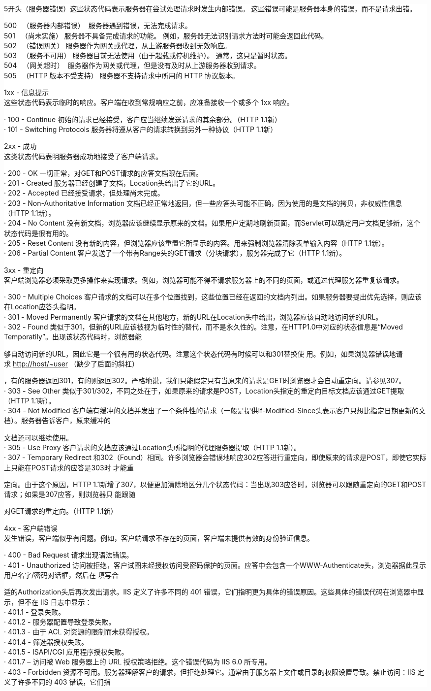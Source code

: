 5开头（服务器错误）这些状态代码表示服务器在尝试处理请求时发生内部错误。 这些错误可能是服务器本身的错误，而不是请求出错。

500   （服务器内部错误）  服务器遇到错误，无法完成请求。   
501   （尚未实施） 服务器不具备完成请求的功能。 例如，服务器无法识别请求方法时可能会返回此代码。   
502   （错误网关） 服务器作为网关或代理，从上游服务器收到无效响应。   
503   （服务不可用） 服务器目前无法使用（由于超载或停机维护）。 通常，这只是暂时状态。   
504   （网关超时）  服务器作为网关或代理，但是没有及时从上游服务器收到请求。   
505   （HTTP 版本不受支持） 服务器不支持请求中所用的 HTTP 协议版本。

1xx - 信息提示  
这些状态代码表示临时的响应。客户端在收到常规响应之前，应准备接收一个或多个 1xx 响应。

· 100 - Continue 初始的请求已经接受，客户应当继续发送请求的其余部分。（HTTP 1.1新）   
· 101 - Switching Protocols 服务器将遵从客户的请求转换到另外一种协议（HTTP 1.1新）

2xx - 成功  
这类状态代码表明服务器成功地接受了客户端请求。

· 200 - OK 一切正常，对GET和POST请求的应答文档跟在后面。   
· 201 - Created 服务器已经创建了文档，Location头给出了它的URL。   
· 202 - Accepted 已经接受请求，但处理尚未完成。   
· 203 - Non-Authoritative Information 文档已经正常地返回，但一些应答头可能不正确，因为使用的是文档的拷贝，非权威性信息（HTTP 1.1新）。  
· 204 - No Content 没有新文档，浏览器应该继续显示原来的文档。如果用户定期地刷新页面，而Servlet可以确定用户文档足够新，这个状态代码是很有用的。   
· 205 - Reset Content 没有新的内容，但浏览器应该重置它所显示的内容。用来强制浏览器清除表单输入内容（HTTP 1.1新）。   
· 206 - Partial Content 客户发送了一个带有Range头的GET请求（分块请求），服务器完成了它（HTTP 1.1新）。

3xx - 重定向  
客户端浏览器必须采取更多操作来实现请求。例如，浏览器可能不得不请求服务器上的不同的页面，或通过代理服务器重复该请求。

· 300 - Multiple Choices 客户请求的文档可以在多个位置找到，这些位置已经在返回的文档内列出。如果服务器要提出优先选择，则应该在Location应答头指明。   
· 301 - Moved Permanently 客户请求的文档在其他地方，新的URL在Location头中给出，浏览器应该自动地访问新的URL。   
· 302 - Found 类似于301，但新的URL应该被视为临时性的替代，而不是永久性的。注意，在HTTP1.0中对应的状态信息是“Moved Temporatily”。出现该状态代码时，浏览器能

够自动访问新的URL，因此它是一个很有用的状态代码。注意这个状态代码有时候可以和301替换使 用。例如，如果浏览器错误地请求 <http://host/~user> （缺少了后面的斜杠）

，有的服务器返回301，有的则返回302。严格地说，我们只能假定只有当原来的请求是GET时浏览器才会自动重定向。请参见307。   
· 303 - See Other 类似于301/302，不同之处在于，如果原来的请求是POST，Location头指定的重定向目标文档应该通过GET提取（HTTP 1.1新）。   
· 304 - Not Modified 客户端有缓冲的文档并发出了一个条件性的请求（一般是提供If-Modified-Since头表示客户只想比指定日期更新的文档）。服务器告诉客户，原来缓冲的

文档还可以继续使用。  
· 305 - Use Proxy 客户请求的文档应该通过Location头所指明的代理服务器提取（HTTP 1.1新）。   
· 307 - Temporary Redirect 和302（Found）相同。许多浏览器会错误地响应302应答进行重定向，即使原来的请求是POST，即使它实际上只能在POST请求的应答是303时 才能重

定向。由于这个原因，HTTP 1.1新增了307，以便更加清除地区分几个状态代码：当出现303应答时，浏览器可以跟随重定向的GET和POST请求；如果是307应答，则浏览器只 能跟随

对GET请求的重定向。（HTTP 1.1新）

4xx - 客户端错误  
发生错误，客户端似乎有问题。例如，客户端请求不存在的页面，客户端未提供有效的身份验证信息。

· 400 - Bad Request 请求出现语法错误。   
· 401 - Unauthorized 访问被拒绝，客户试图未经授权访问受密码保护的页面。应答中会包含一个WWW-Authenticate头，浏览器据此显示用户名字/密码对话框，然后在 填写合

适的Authorization头后再次发出请求。IIS 定义了许多不同的 401 错误，它们指明更为具体的错误原因。这些具体的错误代码在浏览器中显示，但不在 IIS 日志中显示：  
· 401.1 - 登录失败。  
· 401.2 - 服务器配置导致登录失败。  
· 401.3 - 由于 ACL 对资源的限制而未获得授权。  
· 401.4 - 筛选器授权失败。  
· 401.5 - ISAPI/CGI 应用程序授权失败。  
· 401.7 – 访问被 Web 服务器上的 URL 授权策略拒绝。这个错误代码为 IIS 6.0 所专用。  
· 403 - Forbidden 资源不可用。服务器理解客户的请求，但拒绝处理它。通常由于服务器上文件或目录的权限设置导致。禁止访问：IIS 定义了许多不同的 403 错误，它们指
